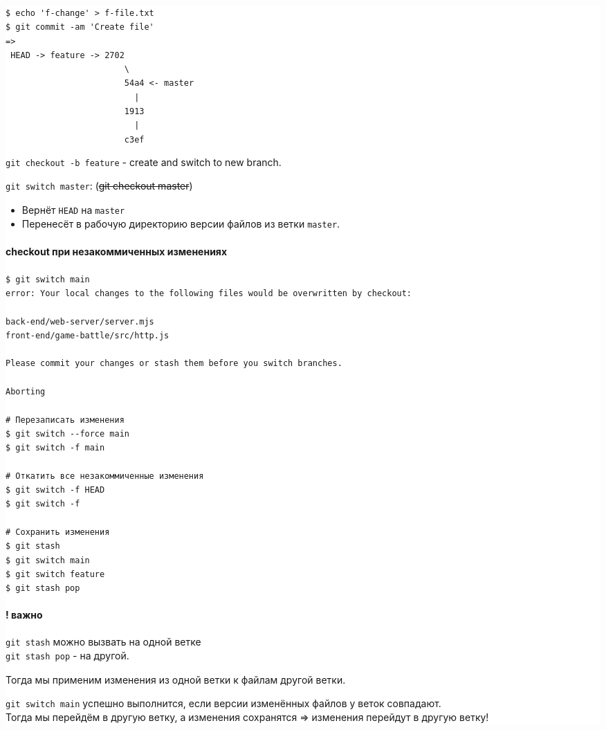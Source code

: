 ```
$ echo 'f-change' > f-file.txt
$ git commit -am 'Create file'
=>
 HEAD -> feature -> 2702
                        \
                        54a4 <- master
                          |
                        1913
                          |
                        c3ef
```
`git checkout -b feature` - create and switch to new branch.

`git switch master`: (~~git checkout master~~)
- Вернёт `HEAD` на `master`
- Перенесёт в рабочую директорию версии файлов из ветки `master`.

#### checkout при незакоммиченных изменениях
```
$ git switch main  
error: Your local changes to the following files would be overwritten by checkout:

back-end/web-server/server.mjs
front-end/game-battle/src/http.js

Please commit your changes or stash them before you switch branches.

Aborting

# Перезаписать изменения
$ git switch --force main
$ git switch -f main

# Откатить все незакоммиченные изменения
$ git switch -f HEAD
$ git switch -f

# Сохранить изменения
$ git stash
$ git switch main
$ git switch feature
$ git stash pop
```

#### ! важно
`git stash` можно вызвать на одной ветке\
`git stash pop` - на другой.

Тогда мы применим изменения из одной ветки к файлам другой ветки.

`git switch main` успешно выполнится, если версии изменённых файлов у веток совпадают.\
Тогда мы перейдём в другую ветку, а изменения сохранятся => изменения перейдут в другую ветку!
